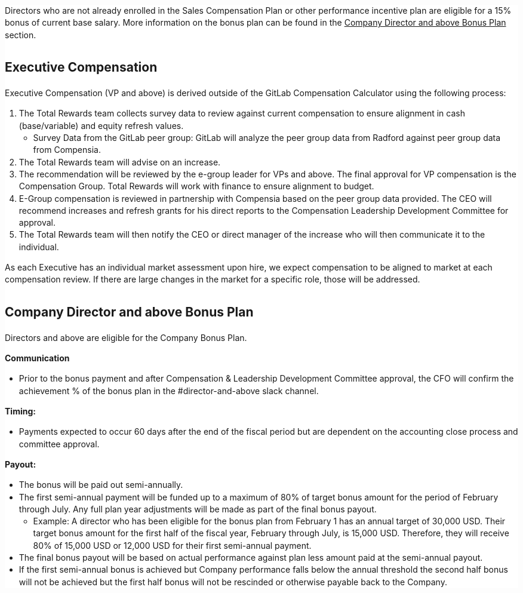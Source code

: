 Directors who are not already enrolled in the Sales Compensation Plan or other performance incentive plan are eligible for a 15% bonus of current base salary. More information on the bonus plan can be found in the [Company Director and above Bonus Plan](#company-director-and-above-bonus-plan) section.

## Executive Compensation

Executive Compensation (VP and above) is derived outside of the GitLab Compensation Calculator using the following process:

1. The Total Rewards team collects survey data to review against current compensation to ensure alignment in cash (base/variable) and equity refresh values.
   * Survey Data from the GitLab peer group: GitLab will analyze the peer group data from Radford against peer group data from Compensia.
1. The Total Rewards team will advise on an increase.
1. The recommendation will be reviewed by the e-group leader for VPs and above. The final approval for VP compensation is the Compensation Group. Total Rewards will work with finance to ensure alignment to budget.
1. E-Group compensation is reviewed in partnership with Compensia based on the peer group data provided. The CEO will recommend increases and refresh grants for his direct reports to the Compensation Leadership Development Committee for approval.
1. The Total Rewards team will then notify the CEO or direct manager of the increase who will then communicate it to the individual.

As each Executive has an individual market assessment upon hire, we expect compensation to be aligned to market at each compensation review. If there are large changes in the market for a specific role, those will be addressed.

## Company Director and above Bonus Plan

Directors and above are eligible for the Company Bonus Plan.

**Communication**

* Prior to the bonus payment and after Compensation & Leadership Development Committee approval, the CFO will confirm the achievement % of the bonus plan in the #director-and-above slack channel.

**Timing:**

* Payments expected to occur 60 days after the end of the fiscal period but are dependent on the accounting close process and committee approval.

**Payout:**

* The bonus will be paid out semi-annually.
* The first semi-annual payment will be funded up to a maximum of 80% of target bonus amount for the period of February through July. Any full plan year adjustments will be made as part of the final bonus payout.
  * Example: A director who has been eligible for the bonus plan from February 1 has an annual target of 30,000 USD. Their target bonus amount for the first half of the fiscal year, February through July, is 15,000 USD. Therefore, they will receive 80% of 15,000 USD or 12,000 USD for their first semi-annual payment.
* The final bonus payout will be based on actual performance against plan less amount paid at the semi-annual payout.
* If the first semi-annual bonus is achieved but Company performance falls below the annual threshold the second half bonus will not be achieved but the first half bonus will not be rescinded or otherwise payable back to the Company.
